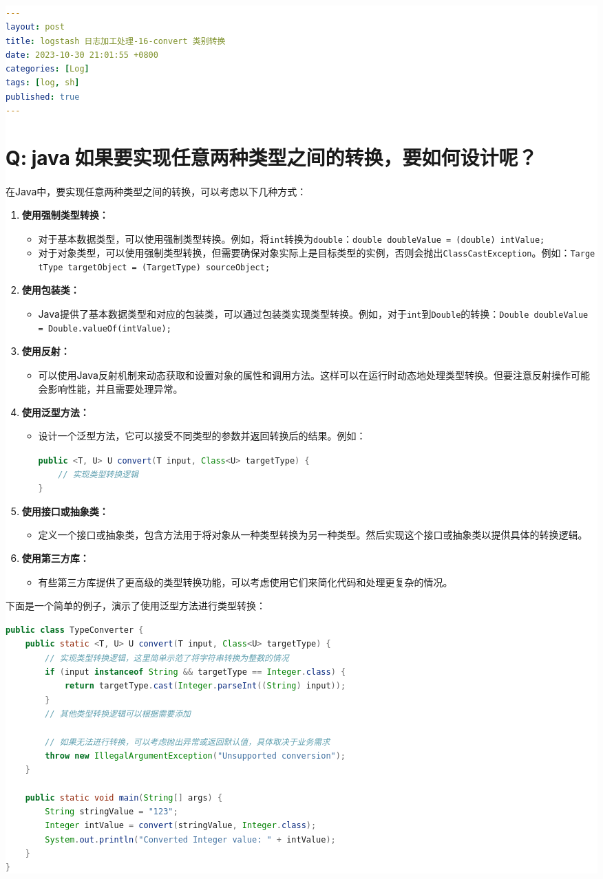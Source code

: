 ```yaml
---
layout: post
title: logstash 日志加工处理-16-convert 类别转换
date: 2023-10-30 21:01:55 +0800
categories: [Log]
tags: [log, sh]
published: true
---
```



# Q: java 如果要实现任意两种类型之间的转换，要如何设计呢？

在Java中，要实现任意两种类型之间的转换，可以考虑以下几种方式：

1. **使用强制类型转换：**
   - 对于基本数据类型，可以使用强制类型转换。例如，将`int`转换为`double`：`double doubleValue = (double) intValue;`
   - 对于对象类型，可以使用强制类型转换，但需要确保对象实际上是目标类型的实例，否则会抛出`ClassCastException`。例如：`TargetType targetObject = (TargetType) sourceObject;`

2. **使用包装类：**
   - Java提供了基本数据类型和对应的包装类，可以通过包装类实现类型转换。例如，对于`int`到`Double`的转换：`Double doubleValue = Double.valueOf(intValue);`

3. **使用反射：**
   - 可以使用Java反射机制来动态获取和设置对象的属性和调用方法。这样可以在运行时动态地处理类型转换。但要注意反射操作可能会影响性能，并且需要处理异常。
  
4. **使用泛型方法：**
   - 设计一个泛型方法，它可以接受不同类型的参数并返回转换后的结果。例如：
     ```java
     public <T, U> U convert(T input, Class<U> targetType) {
         // 实现类型转换逻辑
     }
     ```

5. **使用接口或抽象类：**
   - 定义一个接口或抽象类，包含方法用于将对象从一种类型转换为另一种类型。然后实现这个接口或抽象类以提供具体的转换逻辑。

6. **使用第三方库：**
   - 有些第三方库提供了更高级的类型转换功能，可以考虑使用它们来简化代码和处理更复杂的情况。

下面是一个简单的例子，演示了使用泛型方法进行类型转换：

```java
public class TypeConverter {
    public static <T, U> U convert(T input, Class<U> targetType) {
        // 实现类型转换逻辑，这里简单示范了将字符串转换为整数的情况
        if (input instanceof String && targetType == Integer.class) {
            return targetType.cast(Integer.parseInt((String) input));
        }
        // 其他类型转换逻辑可以根据需要添加

        // 如果无法进行转换，可以考虑抛出异常或返回默认值，具体取决于业务需求
        throw new IllegalArgumentException("Unsupported conversion");
    }

    public static void main(String[] args) {
        String stringValue = "123";
        Integer intValue = convert(stringValue, Integer.class);
        System.out.println("Converted Integer value: " + intValue);
    }
}
```
